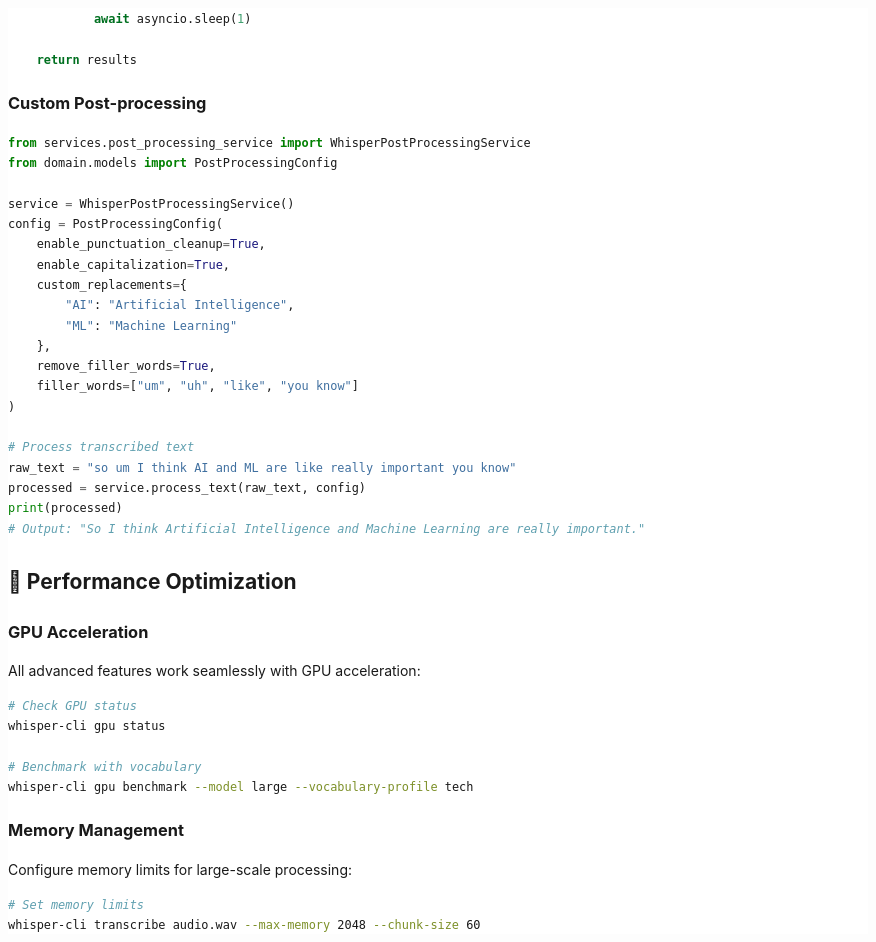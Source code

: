 ```python
            await asyncio.sleep(1)
    
    return results
```

### Custom Post-processing

```python
from services.post_processing_service import WhisperPostProcessingService
from domain.models import PostProcessingConfig

service = WhisperPostProcessingService()
config = PostProcessingConfig(
    enable_punctuation_cleanup=True,
    enable_capitalization=True,
    custom_replacements={
        "AI": "Artificial Intelligence",
        "ML": "Machine Learning"
    },
    remove_filler_words=True,
    filler_words=["um", "uh", "like", "you know"]
)

# Process transcribed text
raw_text = "so um I think AI and ML are like really important you know"
processed = service.process_text(raw_text, config)
print(processed)
# Output: "So I think Artificial Intelligence and Machine Learning are really important."
```

## 🚀 Performance Optimization

### GPU Acceleration

All advanced features work seamlessly with GPU acceleration:

```bash
# Check GPU status
whisper-cli gpu status

# Benchmark with vocabulary
whisper-cli gpu benchmark --model large --vocabulary-profile tech
```

### Memory Management

Configure memory limits for large-scale processing:

```bash
# Set memory limits
whisper-cli transcribe audio.wav --max-memory 2048 --chunk-size 60
```
